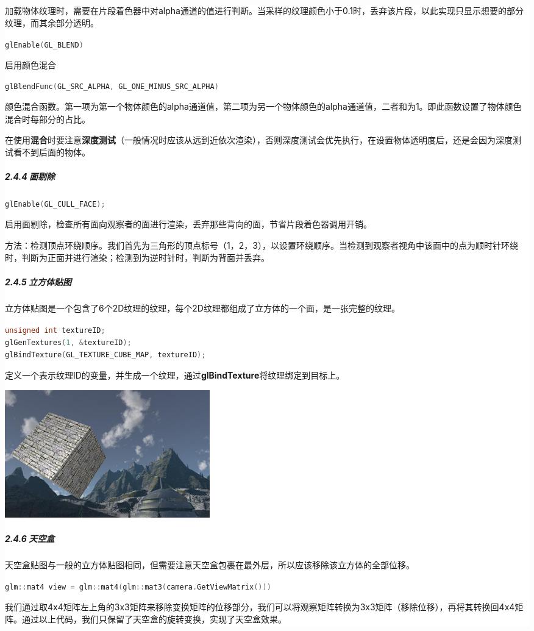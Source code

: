 加载物体纹理时，需要在片段着色器中对alpha通道的值进行判断。当采样的纹理颜色小于0.1时，丢弃该片段，以此实现只显示想要的部分纹理，而其余部分透明。

```c++
glEnable(GL_BLEND)
```

启用颜色混合

```c++
glBlendFunc(GL_SRC_ALPHA, GL_ONE_MINUS_SRC_ALPHA)
```

颜色混合函数。第一项为第一个物体颜色的alpha通道值，第二项为另一个物体颜色的alpha通道值，二者和为1。即此函数设置了物体颜色混合时每部分的占比。

在使用**混合**时要注意**深度测试**（一般情况时应该从远到近依次渲染），否则深度测试会优先执行，在设置物体透明度后，还是会因为深度测试看不到后面的物体。

##### 2.4.4 面剔除

```c++
glEnable(GL_CULL_FACE);
```

启用面剔除，检查所有面向观察者的面进行渲染，丢弃那些背向的面，节省片段着色器调用开销。

方法：检测顶点环绕顺序。我们首先为三角形的顶点标号（1，2，3），以设置环绕顺序。当检测到观察者视角中该面中的点为顺时针环绕时，判断为正面并进行渲染；检测到为逆时针时，判断为背面并丢弃。

##### 2.4.5 立方体贴图

立方体贴图是一个包含了6个2D纹理的纹理，每个2D纹理都组成了立方体的一个面，是一张完整的纹理。

```c++
unsigned int textureID;
glGenTextures(1, &textureID);
glBindTexture(GL_TEXTURE_CUBE_MAP, textureID);
```

定义一个表示纹理ID的变量，并生成一个纹理，通过**glBindTexture**将纹理绑定到目标上。

![image-20220114230003242](刘昕宇.assets/image-20220114230003242.png)

##### 2.4.6 天空盒

天空盒贴图与一般的立方体贴图相同，但需要注意天空盒包裹在最外层，所以应该移除该立方体的全部位移。

```c++
glm::mat4 view = glm::mat4(glm::mat3(camera.GetViewMatrix()))
```

我们通过取4x4矩阵左上角的3x3矩阵来移除变换矩阵的位移部分，我们可以将观察矩阵转换为3x3矩阵（移除位移），再将其转换回4x4矩阵。通过以上代码，我们只保留了天空盒的旋转变换，实现了天空盒效果。

